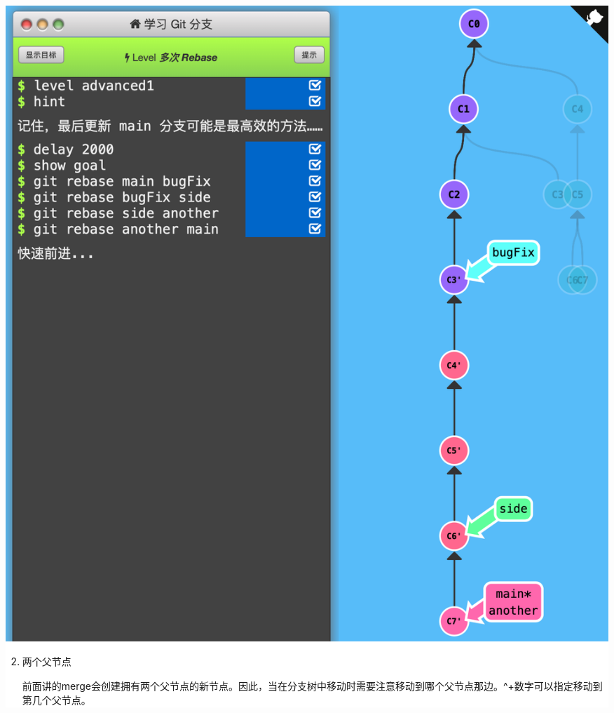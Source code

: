    ![](../img/git/advanced-topics-multiple-rebase-1.png)

   

2. 两个父节点

   前面讲的merge会创建拥有两个父节点的新节点。因此，当在分支树中移动时需要注意移动到哪个父节点那边。^+数字可以指定移动到第几个父节点。
